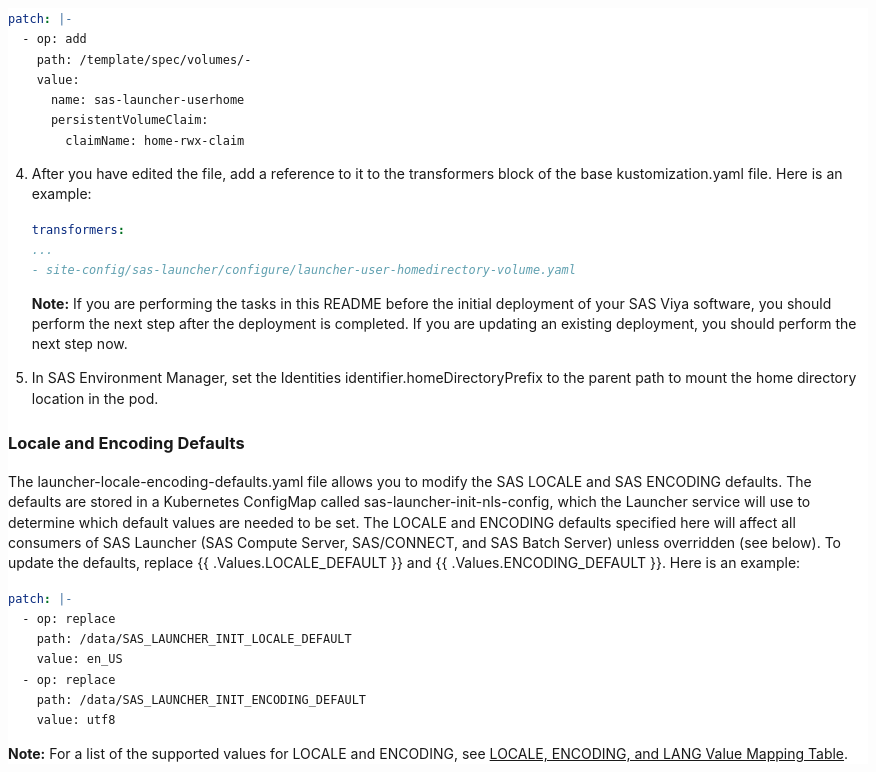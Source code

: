    ```yaml
   patch: |-
     - op: add
       path: /template/spec/volumes/-
       value:
         name: sas-launcher-userhome
         persistentVolumeClaim:
           claimName: home-rwx-claim
   ```

4. After you have edited the file, add a reference to it to the transformers
block of the base kustomization.yaml file. Here is an example:

   ```yaml
   transformers:
   ...
   - site-config/sas-launcher/configure/launcher-user-homedirectory-volume.yaml
   ```

   **Note:** If you are performing the tasks in this README before the initial deployment of your SAS Viya software,
   you should perform the next step after the deployment is completed. If you are updating an existing deployment, you
   should perform the next step now.

5. In SAS Environment Manager, set the Identities identifier.homeDirectoryPrefix to the parent path to mount the 
home directory location in the pod.

### Locale and Encoding Defaults

The launcher-locale-encoding-defaults.yaml file allows you to modify the SAS LOCALE and SAS ENCODING defaults.
The defaults are stored in a Kubernetes ConfigMap called sas-launcher-init-nls-config, which the Launcher service will 
use to determine which default values are needed to be set. The LOCALE and ENCODING defaults specified here will affect 
all consumers of SAS Launcher (SAS Compute Server, SAS/CONNECT, and SAS Batch Server) unless overridden (see below). 
To update the defaults, replace {{ .Values.LOCALE_DEFAULT }} and {{ .Values.ENCODING_DEFAULT }}. Here is an example:

```yaml
patch: |-
  - op: replace
    path: /data/SAS_LAUNCHER_INIT_LOCALE_DEFAULT
    value: en_US
  - op: replace
    path: /data/SAS_LAUNCHER_INIT_ENCODING_DEFAULT
    value: utf8
```

**Note:** For a list of the supported values for LOCALE and ENCODING, see [LOCALE, ENCODING, and LANG Value Mapping Table](https://documentation.sas.com/?cdcId=sasadmincdc&cdcVersion=default&docsetId=calsrvpgm&docsetTarget=p04d9diqt9cjqnn1auxc3yl1ifef.htm#p1l37gkiso1lbxn1754hzpgbf67h).
